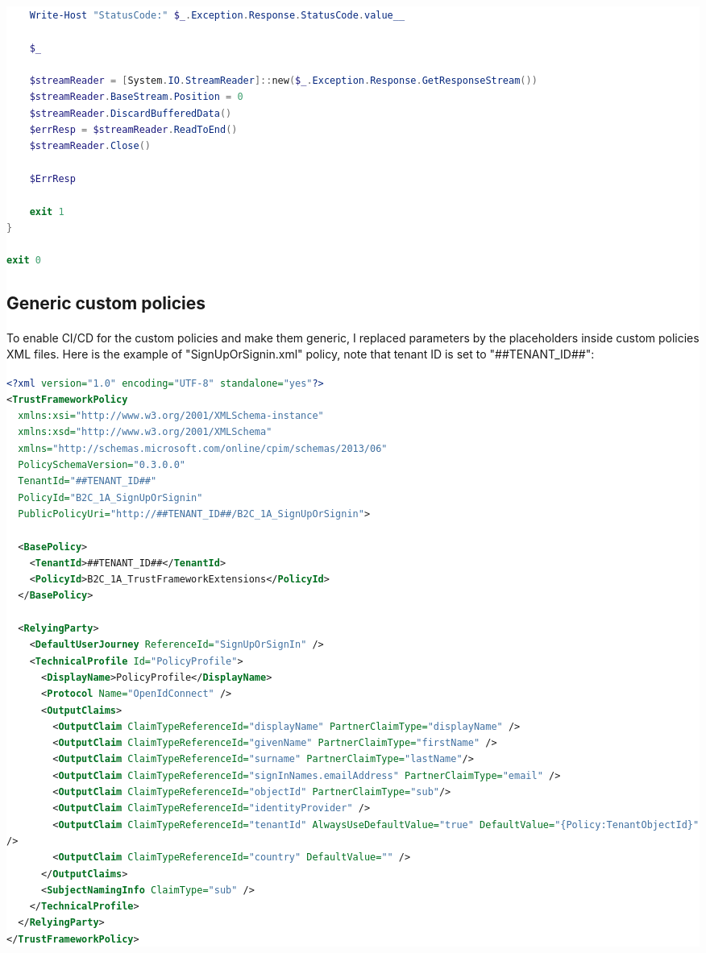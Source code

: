 ```powershell
    Write-Host "StatusCode:" $_.Exception.Response.StatusCode.value__

    $_

    $streamReader = [System.IO.StreamReader]::new($_.Exception.Response.GetResponseStream())
    $streamReader.BaseStream.Position = 0
    $streamReader.DiscardBufferedData()
    $errResp = $streamReader.ReadToEnd()
    $streamReader.Close()

    $ErrResp

    exit 1
}

exit 0
```

## Generic custom policies

To enable CI/CD for the custom policies and make them generic, I replaced parameters by the placeholders inside custom policies XML files. Here is the example of "SignUpOrSignin.xml" policy, note that tenant ID is set to "##TENANT_ID##":

```xml
<?xml version="1.0" encoding="UTF-8" standalone="yes"?>
<TrustFrameworkPolicy
  xmlns:xsi="http://www.w3.org/2001/XMLSchema-instance"
  xmlns:xsd="http://www.w3.org/2001/XMLSchema"
  xmlns="http://schemas.microsoft.com/online/cpim/schemas/2013/06"
  PolicySchemaVersion="0.3.0.0"
  TenantId="##TENANT_ID##"
  PolicyId="B2C_1A_SignUpOrSignin"
  PublicPolicyUri="http://##TENANT_ID##/B2C_1A_SignUpOrSignin">

  <BasePolicy>
    <TenantId>##TENANT_ID##</TenantId>
    <PolicyId>B2C_1A_TrustFrameworkExtensions</PolicyId>
  </BasePolicy>

  <RelyingParty>
    <DefaultUserJourney ReferenceId="SignUpOrSignIn" />
    <TechnicalProfile Id="PolicyProfile">
      <DisplayName>PolicyProfile</DisplayName>
      <Protocol Name="OpenIdConnect" />
      <OutputClaims>
        <OutputClaim ClaimTypeReferenceId="displayName" PartnerClaimType="displayName" />
        <OutputClaim ClaimTypeReferenceId="givenName" PartnerClaimType="firstName" />
        <OutputClaim ClaimTypeReferenceId="surname" PartnerClaimType="lastName"/>
        <OutputClaim ClaimTypeReferenceId="signInNames.emailAddress" PartnerClaimType="email" />
        <OutputClaim ClaimTypeReferenceId="objectId" PartnerClaimType="sub"/>
        <OutputClaim ClaimTypeReferenceId="identityProvider" />
        <OutputClaim ClaimTypeReferenceId="tenantId" AlwaysUseDefaultValue="true" DefaultValue="{Policy:TenantObjectId}" />
        <OutputClaim ClaimTypeReferenceId="country" DefaultValue="" />
      </OutputClaims>
      <SubjectNamingInfo ClaimType="sub" />
    </TechnicalProfile>
  </RelyingParty>
</TrustFrameworkPolicy>
```
